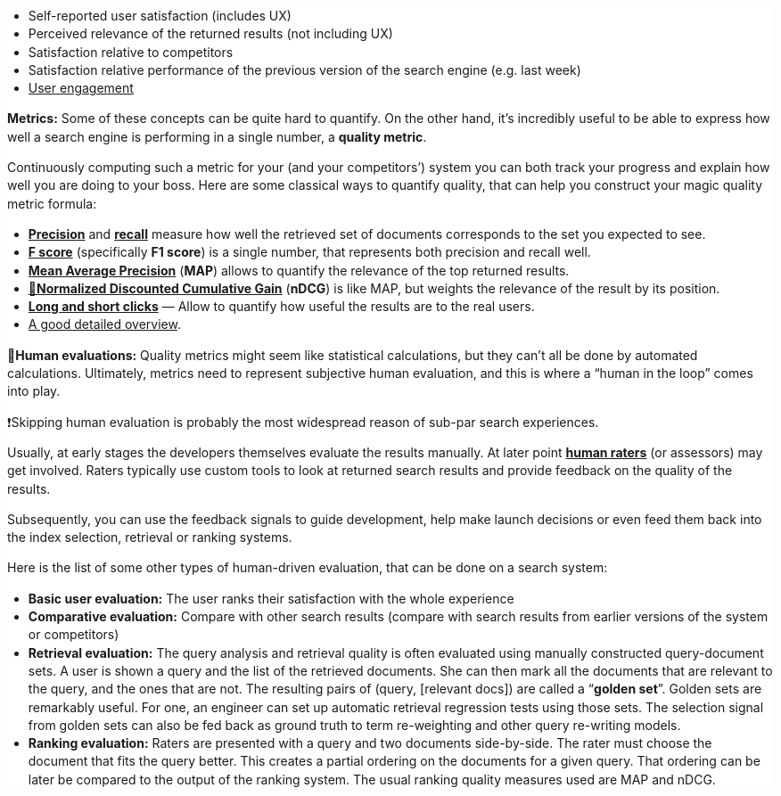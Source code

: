 * Self-reported user satisfaction (includes UX)
* Perceived relevance of the returned results (not including UX)
* Satisfaction relative to competitors
* Satisfaction relative performance of the previous version of the search engine (e.g. last week)
* [User engagement](http://blog.popcornmetrics.com/5-user-engagement-metrics-for-growth/)

**Metrics:** Some of these concepts can be quite hard to quantify. On the other hand, it’s incredibly useful to be able to express how well a search engine is performing in a single number, a **quality metric**.

Continuously computing such a metric for your (and your competitors’) system you can both track your progress and explain how well you are doing to your boss. Here are some classical ways to quantify quality, that can help you construct your magic quality metric formula:

* [**Precision**](https://en.wikipedia.org/wiki/Information_retrieval#Precision) and  [**recall**](https://en.wikipedia.org/wiki/Information_retrieval#Recall) measure how well the retrieved set of documents corresponds to the set you expected to see.
* [**F score**](https://en.wikipedia.org/wiki/F1_score) (specifically **F1 score**) is a single number, that represents both precision and recall well.
* [**Mean Average Precision**](http://fastml.com/what-you-wanted-to-know-about-mean-average-precision/) (**MAP**) allows to quantify the relevance of the top returned results.
* [🔹**Normalized Discounted Cumulative Gain**](https://en.wikipedia.org/wiki/Discounted_cumulative_gain) (**nDCG**) is like MAP, but weights the relevance of the result by its position.
* [**Long and short clicks**](http://www.blindfiveyearold.com/short-clicks-versus-long-clicks) — Allow to quantify how useful the results are to the real users.
* [A good detailed overview](https://arxiv.org/pdf/1302.2318.pdf).

**🔹Human evaluations:** Quality metrics might seem like statistical calculations, but they can’t all be done by automated calculations. Ultimately, metrics need to represent subjective human evaluation, and this is where a “human in the loop” comes into play.

❗️Skipping human evaluation is probably the most widespread reason of sub-par search experiences.

Usually, at early stages the developers themselves evaluate the results manually. At later point [**human raters**](http://static.googleusercontent.com/media/www.google.com/en//insidesearch/howsearchworks/assets/searchqualityevaluatorguidelines.pdf) (or assessors) may get involved. Raters typically use custom tools to look at returned search results and provide feedback on the quality of the results.

Subsequently, you can use the feedback signals to guide development, help make launch decisions or even feed them back into the index selection, retrieval or ranking systems.

Here is the list of some other types of human-driven evaluation, that can be done on a search system:

* **Basic user evaluation:** The user ranks their satisfaction with the whole experience
* **Comparative evaluation:** Compare with other search results (compare with search results from earlier versions of the system or competitors)
* **Retrieval evaluation:** The query analysis and retrieval quality is often evaluated using manually constructed query-document sets. A user is shown a query and the list of the retrieved documents. She can then mark all the documents that are relevant to the query, and the ones that are not. The resulting pairs of (query, [relevant docs]) are called a “**golden set**”. Golden sets are remarkably useful. For one, an engineer can set up automatic retrieval regression tests using those sets. The selection signal from golden sets can also be fed back as ground truth to term re-weighting and other query re-writing models.
* **Ranking evaluation:** Raters are presented with a query and two documents side-by-side. The rater must choose the document that fits the query better. This creates a partial ordering on the documents for a given query. That ordering can be later be compared to the output of the ranking system. The usual ranking quality measures used are MAP and nDCG.
